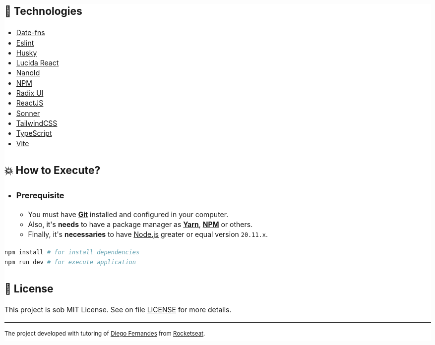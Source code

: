 ## :rocket: Technologies

- [Date-fns](https://date-fns.org/)
- [Eslint](https://eslint.org/)
- [Husky](https://typicode.github.io/husky/)
- [Lucida React](https://lucide.dev/guide/packages/lucide-react)
- [NanoId](https://zelark.github.io/nano-id-cc/)
- [NPM](https://www.npmjs.com/)
- [Radix UI](https://www.radix-ui.com/)
- [ReactJS](https://reactjs.org/)
- [Sonner](https://sonner.emilkowal.ski/)
- [TailwindCSS](https://tailwindcss.com/)
- [TypeScript](https://www.typescriptlang.org/)
- [Vite](https://vitejs.dev/)

## :boom: How to Execute?

- ### **Prerequisite**

  - You must have **[Git](https://git-scm.com/)** installed and configured in your computer.
  - Also, it's **needs** to have a package manager as **[Yarn](https://yarnpkg.com/)**, **[NPM](https://www.npmjs.com/)** or others.
  - Finally, it's **necessaries** to have [Node.js](https://nodejs.org/en) greater or equal version `20.11.x`.

```bash
npm install # for install dependencies
npm run dev # for execute application
```

## :memo: License

This project is sob MIT License. See on file [LICENSE](./LICENSE) for more details.

---

<sup>The project developed with tutoring of [Diego Fernandes](https://github.com/diego3g) from [Rocketseat](https://www.rocketseat.com.br/).</sup>
